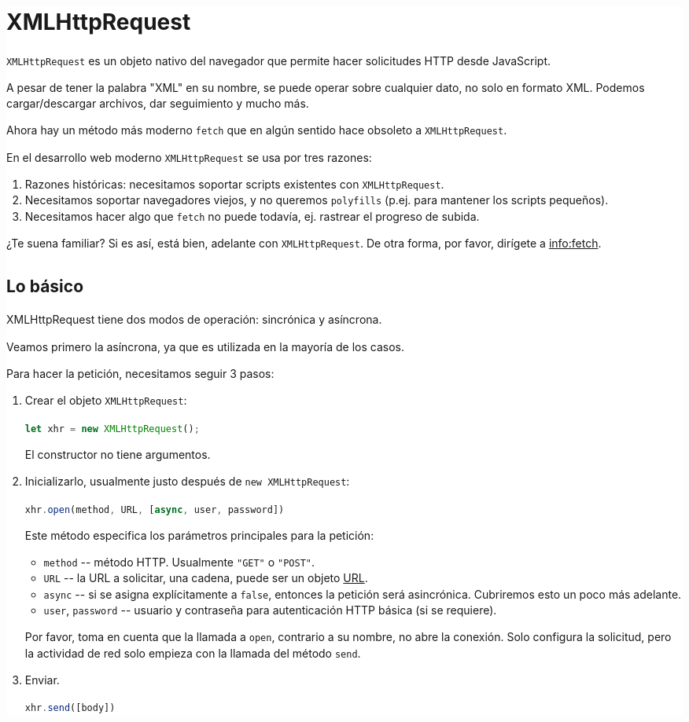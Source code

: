 # XMLHttpRequest

`XMLHttpRequest` es un objeto nativo del navegador que permite hacer solicitudes HTTP desde JavaScript.

A pesar de tener la palabra "XML" en su nombre, se puede operar sobre cualquier dato, no solo en formato XML. Podemos cargar/descargar archivos, dar seguimiento y mucho más.

Ahora hay un método más moderno `fetch` que en algún sentido hace obsoleto a `XMLHttpRequest`.

En el desarrollo web moderno `XMLHttpRequest` se usa por tres razones:

1. Razones históricas: necesitamos soportar scripts existentes con `XMLHttpRequest`.
2. Necesitamos soportar navegadores viejos, y no queremos `polyfills` (p.ej. para mantener los scripts pequeños).
3. Necesitamos hacer algo que `fetch` no puede todavía, ej. rastrear el progreso de subida.

¿Te suena familiar? Si es así, está bien, adelante con `XMLHttpRequest`. De otra forma, por favor, dirígete a <info:fetch>.

## Lo básico

XMLHttpRequest tiene dos modos de operación: sincrónica y asíncrona.

Veamos primero la asíncrona, ya que es utilizada en la mayoría de los casos.

Para hacer la petición, necesitamos seguir 3 pasos:

1. Crear el objeto `XMLHttpRequest`:
    ```js
    let xhr = new XMLHttpRequest();
    ```
    El constructor no tiene argumentos.

2. Inicializarlo, usualmente justo después de `new XMLHttpRequest`:
    ```js
    xhr.open(method, URL, [async, user, password])
    ```

    Este método especifica los parámetros principales para la petición:

    - `method` -- método HTTP. Usualmente `"GET"` o `"POST"`.
    - `URL` -- la URL a solicitar, una cadena, puede ser un objeto [URL](info:url).
    - `async` -- si se asigna explícitamente a `false`, entonces la petición será asincrónica. Cubriremos esto un poco más adelante.
    - `user`, `password` -- usuario y contraseña para autenticación HTTP básica (si se requiere).

    Por favor, toma en cuenta que la llamada a `open`, contrario a su nombre, no abre la conexión. Solo configura la solicitud, pero la actividad de red solo empieza con la llamada del método `send`.

3. Enviar.

    ```js
    xhr.send([body])
    ```
